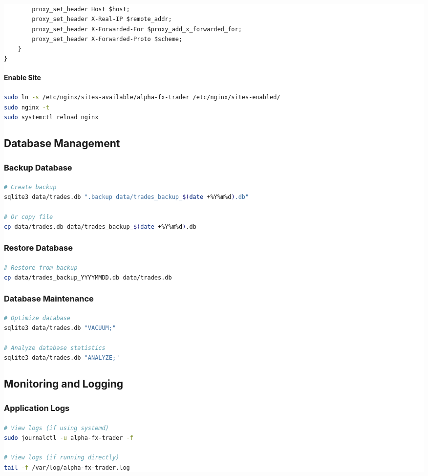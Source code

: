 ```nginx
        proxy_set_header Host $host;
        proxy_set_header X-Real-IP $remote_addr;
        proxy_set_header X-Forwarded-For $proxy_add_x_forwarded_for;
        proxy_set_header X-Forwarded-Proto $scheme;
    }
}
```

#### Enable Site
```bash
sudo ln -s /etc/nginx/sites-available/alpha-fx-trader /etc/nginx/sites-enabled/
sudo nginx -t
sudo systemctl reload nginx
```

## Database Management

### Backup Database
```bash
# Create backup
sqlite3 data/trades.db ".backup data/trades_backup_$(date +%Y%m%d).db"

# Or copy file
cp data/trades.db data/trades_backup_$(date +%Y%m%d).db
```

### Restore Database
```bash
# Restore from backup
cp data/trades_backup_YYYYMMDD.db data/trades.db
```

### Database Maintenance
```bash
# Optimize database
sqlite3 data/trades.db "VACUUM;"

# Analyze database statistics
sqlite3 data/trades.db "ANALYZE;"
```

## Monitoring and Logging

### Application Logs
```bash
# View logs (if using systemd)
sudo journalctl -u alpha-fx-trader -f

# View logs (if running directly)
tail -f /var/log/alpha-fx-trader.log
```
